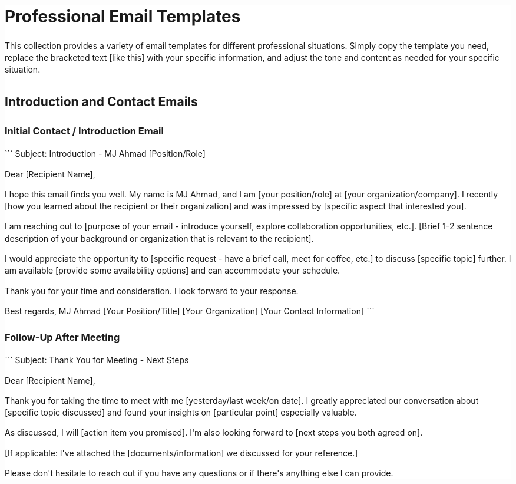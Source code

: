 # Professional Email Templates

This collection provides a variety of email templates for different professional situations. Simply copy the template you need, replace the bracketed text [like this] with your specific information, and adjust the tone and content as needed for your specific situation.

## Introduction and Contact Emails

### Initial Contact / Introduction Email

\`\`\`
Subject: Introduction - MJ Ahmad [Position/Role]

Dear [Recipient Name],

I hope this email finds you well. My name is MJ Ahmad, and I am [your position/role] at [your organization/company]. I recently [how you learned about the recipient or their organization] and was impressed by [specific aspect that interested you].

I am reaching out to [purpose of your email - introduce yourself, explore collaboration opportunities, etc.]. [Brief 1-2 sentence description of your background or organization that is relevant to the recipient].

I would appreciate the opportunity to [specific request - have a brief call, meet for coffee, etc.] to discuss [specific topic] further. I am available [provide some availability options] and can accommodate your schedule.

Thank you for your time and consideration. I look forward to your response.

Best regards,
MJ Ahmad
[Your Position/Title]
[Your Organization]
[Your Contact Information]
\`\`\`

### Follow-Up After Meeting

\`\`\`
Subject: Thank You for Meeting - Next Steps

Dear [Recipient Name],

Thank you for taking the time to meet with me [yesterday/last week/on date]. I greatly appreciated our conversation about [specific topic discussed] and found your insights on [particular point] especially valuable.

As discussed, I will [action item you promised]. I'm also looking forward to [next steps you both agreed on].

[If applicable: I've attached the [documents/information] we discussed for your reference.]

Please don't hesitate to reach out if you have any questions or if there's anything else I can provide.

